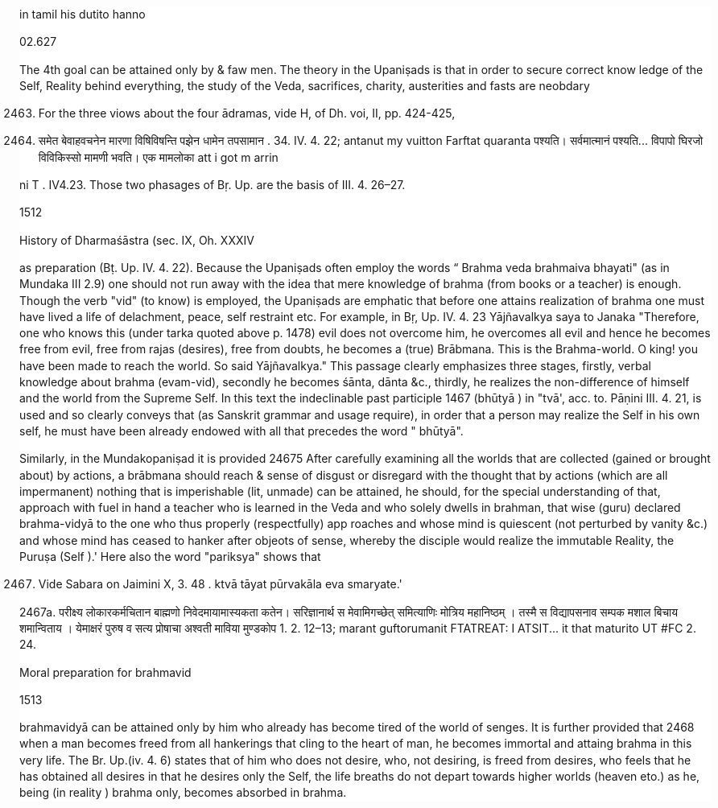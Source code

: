 in tamil his dutito hanno 

02.627 

The 4th goal can be attained only by & faw men. The theory in the Upaniṣads is that in order to secure correct know ledge of the Self, Reality behind everything, the study of the Veda, sacrifices, charity, austerities and fasts are neobdary 

2463. For the three viows about the four ādramas, vide H, of Dh. voi, II, pp. 424-425, 

2466. समेत बेवाहवचनेन मारणा विषिविषन्ति पझेन धामेन तपसामान . 34. IV. 4. 22; antanut my vuitton Farftat quaranta पश्यति। सर्वमात्मानं पश्यति... विपापो घिरजो विविकिस्सो मामणी भवति। एक मामलोका att i got m arrin 

ni T . IV4.23. Those two phasages of Bṛ. Up. are the basis of III. 4. 26–27. 

1512 

History of Dharmaśāstra (sec. IX, Oh. XXXIV 

as preparation (Bṭ. Up. IV. 4. 22). Because the Upaniṣads often employ the words “ Brahma veda brahmaiva bhayati" (as in Mundaka III 2.9) one should not run away with the idea that mere knowledge of brahma (from books or a teacher) is enough. Though the verb "vid" (to know) is employed, the Upaniṣads are emphatic that before one attains realization of brahma one must have lived a life of delachment, peace, self restraint etc. For example, in Bṛ, Up. IV. 4. 23 Yājñavalkya saya to Janaka "Therefore, one who knows this (under tarka quoted above p. 1478) evil does not overcome him, he overcomes all evil and hence he becomes free from evil, free from rajas (desires), free from doubts, he becomes a (true) Brābmana. This is the Brahma-world. O king! you have been made to reach the world. So said Yājñavalkya." This passage clearly emphasizes three stages, firstly, verbal knowledge about brahma (evam-vid), secondly he becomes śānta, dānta &c., thirdly, he realizes the non-difference of himself and the world from the Supreme Self. In this text the indeclinable past participle 1467 (bhūtyā ) in "tvā', acc. to. Pāṇini III. 4. 21, is used and so clearly conveys that (as Sanskrit grammar and usage require), in order that a person may realize the Self in his own self, he must have been already endowed with all that precedes the word " bhūtyā". 

Similarly, in the Mundakopaniṣad it is provided 24675 After carefully examining all the worlds that are collected (gained or brought about) by actions, a brābmana should reach & sense of disgust or disregard with the thought that by actions (which are all impermanent) nothing that is imperishable (lit, unmade) can be attained, he should, for the special understanding of that, approach with fuel in hand a teacher who is learned in the Veda and who solely dwells in brahman, that wise (guru) declared brahma-vidyā to the one who thus properly (respectfully) app roaches and whose mind is quiescent (not perturbed by vanity &c.) and whose mind has ceased to hanker after objeots of sense, whereby the disciple would realize the immutable Reality, the Puruṣa (Self ).' Here also the word "pariksya" shows that 

2467. Vide Sabara on Jaimini X, 3. 48 . ktvā tāyat pūrvakāla eva smaryate.' 

2467a. परीक्ष्य लोकारकर्मचितान बाह्मणो निवेदमायामास्यकता कतेन। सरिज्ञानार्थ स मेवामिगच्छेत् समित्याणिः मोत्रिय महानिष्ठम् । तस्मै स विद्यापसनाव सम्पक मशाल बिचाय शमान्विताय । येमाक्षरं पुरुष व सत्य प्रोषाचा अश्वती माविया मुण्डकोप 1. 2. 12–13; marant guftorumanit FTATREAT: I ATSIT... it that maturito UT \#FC 2. 24. 

Moral preparation for brahmavid 

1513 

brahmavidyā can be attained only by him who already has become tired of the world of senges. It is further provided that 2468 when a man becomes freed from all hankerings that cling to the heart of man, he becomes immortal and attaing brahma in this very life. The Br. Up.(iv. 4. 6) states that of him who does not desire, who, not desiring, is freed from desires, who feels that he has obtained all desires in that he desires only the Self, the life breaths do not depart towards higher worlds (heaven eto.) as he, being (in reality ) brahma only, becomes absorbed in brahma. 
